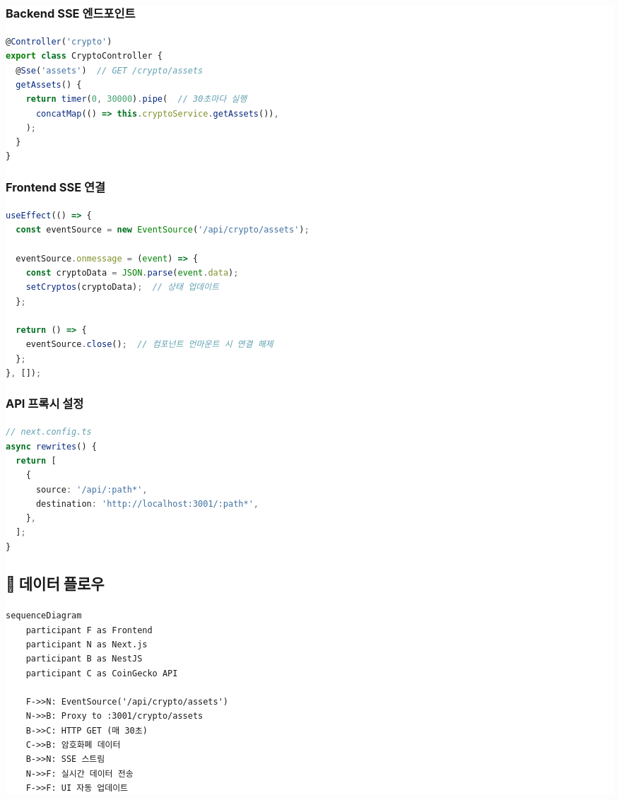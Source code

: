 ### Backend SSE 엔드포인트
```typescript
@Controller('crypto')
export class CryptoController {
  @Sse('assets')  // GET /crypto/assets
  getAssets() {
    return timer(0, 30000).pipe(  // 30초마다 실행
      concatMap(() => this.cryptoService.getAssets()),
    );
  }
}
```

### Frontend SSE 연결
```typescript
useEffect(() => {
  const eventSource = new EventSource('/api/crypto/assets');

  eventSource.onmessage = (event) => {
    const cryptoData = JSON.parse(event.data);
    setCryptos(cryptoData);  // 상태 업데이트
  };

  return () => {
    eventSource.close();  // 컴포넌트 언마운트 시 연결 해제
  };
}, []);
```

### API 프록시 설정
```typescript
// next.config.ts
async rewrites() {
  return [
    {
      source: '/api/:path*',
      destination: 'http://localhost:3001/:path*',
    },
  ];
}
```

## 🎯 데이터 플로우

```mermaid
sequenceDiagram
    participant F as Frontend
    participant N as Next.js
    participant B as NestJS
    participant C as CoinGecko API

    F->>N: EventSource('/api/crypto/assets')
    N->>B: Proxy to :3001/crypto/assets
    B->>C: HTTP GET (매 30초)
    C->>B: 암호화폐 데이터
    B->>N: SSE 스트림
    N->>F: 실시간 데이터 전송
    F->>F: UI 자동 업데이트
```
